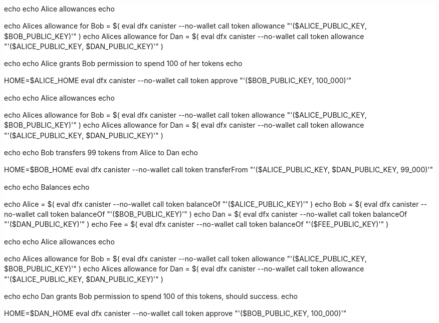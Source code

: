 echo
echo Alice allowances
echo

echo Alices allowance for Bob = $( eval dfx canister --no-wallet call token allowance "'($ALICE_PUBLIC_KEY, $BOB_PUBLIC_KEY)'" )
echo Alices allowance for Dan = $( eval dfx canister --no-wallet call token allowance "'($ALICE_PUBLIC_KEY, $DAN_PUBLIC_KEY)'" )

echo
echo Alice grants Bob permission to spend 100 of her tokens
echo

HOME=$ALICE_HOME
eval dfx canister --no-wallet call token approve "'($BOB_PUBLIC_KEY, 100_000)'"

echo
echo Alice allowances
echo

echo Alices allowance for Bob = $( eval dfx canister --no-wallet call token allowance "'($ALICE_PUBLIC_KEY, $BOB_PUBLIC_KEY)'" )
echo Alices allowance for Dan = $( eval dfx canister --no-wallet call token allowance "'($ALICE_PUBLIC_KEY, $DAN_PUBLIC_KEY)'" )

echo
echo Bob transfers 99 tokens from Alice to Dan
echo

HOME=$BOB_HOME
eval dfx canister --no-wallet call token transferFrom "'($ALICE_PUBLIC_KEY, $DAN_PUBLIC_KEY, 99_000)'"

echo
echo Balances
echo

echo Alice = $( eval dfx canister --no-wallet call token balanceOf "'($ALICE_PUBLIC_KEY)'" )
echo Bob = $( eval dfx canister --no-wallet call token balanceOf "'($BOB_PUBLIC_KEY)'" )
echo Dan = $( eval dfx canister --no-wallet call token balanceOf "'($DAN_PUBLIC_KEY)'" )
echo Fee = $( eval dfx canister --no-wallet call token balanceOf "'($FEE_PUBLIC_KEY)'" )

echo
echo Alice allowances
echo

echo Alices allowance for Bob = $( eval dfx canister --no-wallet call token allowance "'($ALICE_PUBLIC_KEY, $BOB_PUBLIC_KEY)'" )
echo Alices allowance for Dan = $( eval dfx canister --no-wallet call token allowance "'($ALICE_PUBLIC_KEY, $DAN_PUBLIC_KEY)'" )

echo
echo Dan grants Bob permission to spend 100 of this tokens, should success.
echo

HOME=$DAN_HOME
eval dfx canister --no-wallet call token approve "'($BOB_PUBLIC_KEY, 100_000)'"
